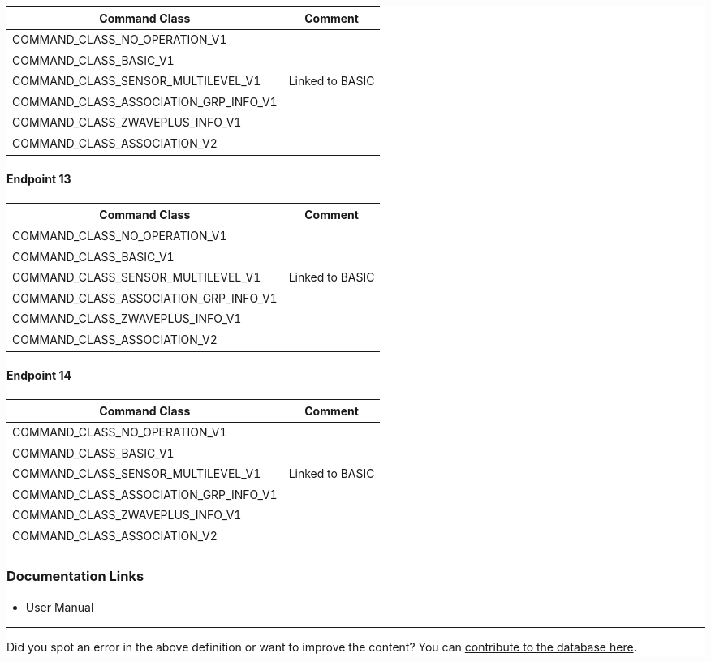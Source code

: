 | Command Class | Comment |
|---------------|---------|
| COMMAND_CLASS_NO_OPERATION_V1| |
| COMMAND_CLASS_BASIC_V1| |
| COMMAND_CLASS_SENSOR_MULTILEVEL_V1| Linked to BASIC|
| COMMAND_CLASS_ASSOCIATION_GRP_INFO_V1| |
| COMMAND_CLASS_ZWAVEPLUS_INFO_V1| |
| COMMAND_CLASS_ASSOCIATION_V2| |
#### Endpoint 13

| Command Class | Comment |
|---------------|---------|
| COMMAND_CLASS_NO_OPERATION_V1| |
| COMMAND_CLASS_BASIC_V1| |
| COMMAND_CLASS_SENSOR_MULTILEVEL_V1| Linked to BASIC|
| COMMAND_CLASS_ASSOCIATION_GRP_INFO_V1| |
| COMMAND_CLASS_ZWAVEPLUS_INFO_V1| |
| COMMAND_CLASS_ASSOCIATION_V2| |
#### Endpoint 14

| Command Class | Comment |
|---------------|---------|
| COMMAND_CLASS_NO_OPERATION_V1| |
| COMMAND_CLASS_BASIC_V1| |
| COMMAND_CLASS_SENSOR_MULTILEVEL_V1| Linked to BASIC|
| COMMAND_CLASS_ASSOCIATION_GRP_INFO_V1| |
| COMMAND_CLASS_ZWAVEPLUS_INFO_V1| |
| COMMAND_CLASS_ASSOCIATION_V2| |

### Documentation Links

* [User Manual](https://opensmarthouse.org/zwavedatabase/673/Manual-Heatit-Z-Water-analog-inputs-FW-1-0.pdf)

---

Did you spot an error in the above definition or want to improve the content?
You can [contribute to the database here](https://opensmarthouse.org/zwavedatabase/673).
